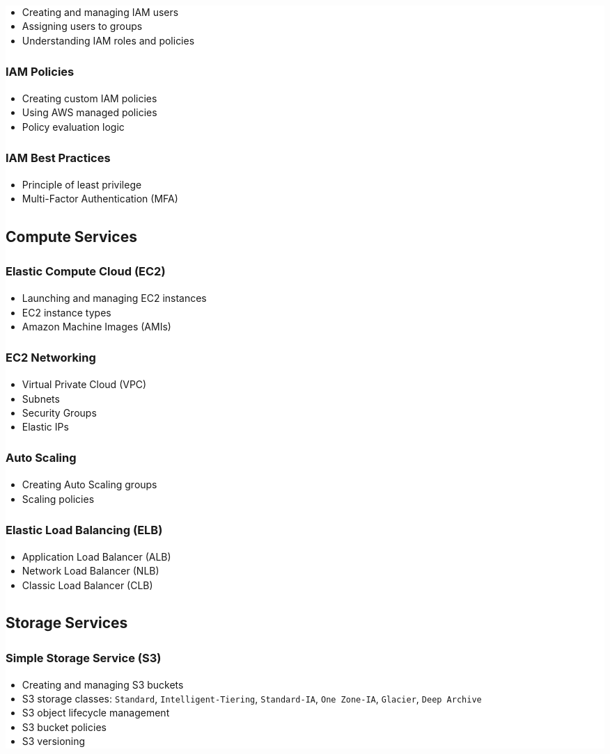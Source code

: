 *   Creating and managing IAM users
*   Assigning users to groups
*   Understanding IAM roles and policies

### IAM Policies

*   Creating custom IAM policies
*   Using AWS managed policies
*   Policy evaluation logic

### IAM Best Practices

*   Principle of least privilege
*   Multi-Factor Authentication (MFA)

## Compute Services

### Elastic Compute Cloud (EC2)

*   Launching and managing EC2 instances
*   EC2 instance types
*   Amazon Machine Images (AMIs)

### EC2 Networking

*   Virtual Private Cloud (VPC)
*   Subnets
*   Security Groups
*   Elastic IPs

### Auto Scaling

*   Creating Auto Scaling groups
*   Scaling policies

### Elastic Load Balancing (ELB)

*   Application Load Balancer (ALB)
*   Network Load Balancer (NLB)
*   Classic Load Balancer (CLB)

## Storage Services

### Simple Storage Service (S3)

*   Creating and managing S3 buckets
*   S3 storage classes: `Standard`, `Intelligent-Tiering`, `Standard-IA`, `One Zone-IA`, `Glacier`, `Deep Archive`
*   S3 object lifecycle management
*   S3 bucket policies
*   S3 versioning
